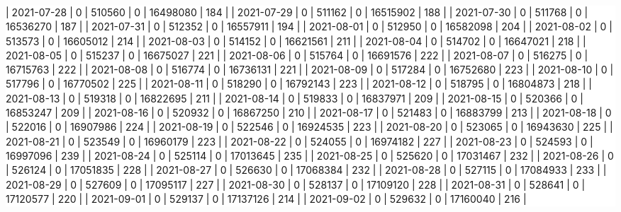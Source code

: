 | 2021-07-28 | 0 | 510560 | 0 | 16498080 | 184 |
| 2021-07-29 | 0 | 511162 | 0 | 16515902 | 188 |
| 2021-07-30 | 0 | 511768 | 0 | 16536270 | 187 |
| 2021-07-31 | 0 | 512352 | 0 | 16557911 | 194 |
| 2021-08-01 | 0 | 512950 | 0 | 16582098 | 204 |
| 2021-08-02 | 0 | 513573 | 0 | 16605012 | 214 |
| 2021-08-03 | 0 | 514152 | 0 | 16621561 | 211 |
| 2021-08-04 | 0 | 514702 | 0 | 16647021 | 218 |
| 2021-08-05 | 0 | 515237 | 0 | 16675027 | 221 |
| 2021-08-06 | 0 | 515764 | 0 | 16691576 | 222 |
| 2021-08-07 | 0 | 516275 | 0 | 16715763 | 222 |
| 2021-08-08 | 0 | 516774 | 0 | 16736131 | 221 |
| 2021-08-09 | 0 | 517284 | 0 | 16752680 | 223 |
| 2021-08-10 | 0 | 517796 | 0 | 16770502 | 225 |
| 2021-08-11 | 0 | 518290 | 0 | 16792143 | 223 |
| 2021-08-12 | 0 | 518795 | 0 | 16804873 | 218 |
| 2021-08-13 | 0 | 519318 | 0 | 16822695 | 211 |
| 2021-08-14 | 0 | 519833 | 0 | 16837971 | 209 |
| 2021-08-15 | 0 | 520366 | 0 | 16853247 | 209 |
| 2021-08-16 | 0 | 520932 | 0 | 16867250 | 210 |
| 2021-08-17 | 0 | 521483 | 0 | 16883799 | 213 |
| 2021-08-18 | 0 | 522016 | 0 | 16907986 | 224 |
| 2021-08-19 | 0 | 522546 | 0 | 16924535 | 223 |
| 2021-08-20 | 0 | 523065 | 0 | 16943630 | 225 |
| 2021-08-21 | 0 | 523549 | 0 | 16960179 | 223 |
| 2021-08-22 | 0 | 524055 | 0 | 16974182 | 227 |
| 2021-08-23 | 0 | 524593 | 0 | 16997096 | 239 |
| 2021-08-24 | 0 | 525114 | 0 | 17013645 | 235 |
| 2021-08-25 | 0 | 525620 | 0 | 17031467 | 232 |
| 2021-08-26 | 0 | 526124 | 0 | 17051835 | 228 |
| 2021-08-27 | 0 | 526630 | 0 | 17068384 | 232 |
| 2021-08-28 | 0 | 527115 | 0 | 17084933 | 233 |
| 2021-08-29 | 0 | 527609 | 0 | 17095117 | 227 |
| 2021-08-30 | 0 | 528137 | 0 | 17109120 | 228 |
| 2021-08-31 | 0 | 528641 | 0 | 17120577 | 220 |
| 2021-09-01 | 0 | 529137 | 0 | 17137126 | 214 |
| 2021-09-02 | 0 | 529632 | 0 | 17160040 | 216 |